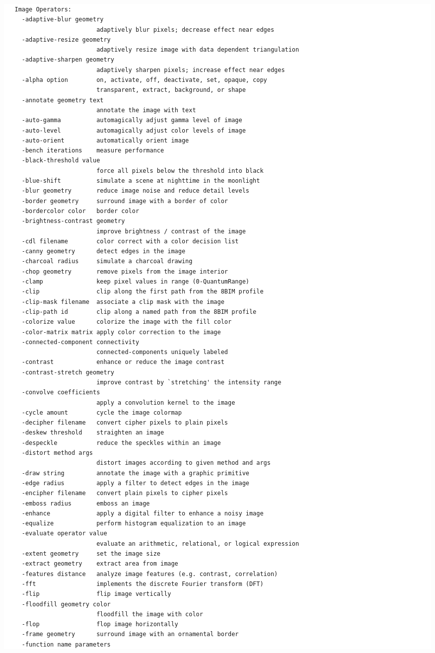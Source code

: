        Image Operators:
         -adaptive-blur geometry
                              adaptively blur pixels; decrease effect near edges
         -adaptive-resize geometry
                              adaptively resize image with data dependent triangulation
         -adaptive-sharpen geometry
                              adaptively sharpen pixels; increase effect near edges
         -alpha option        on, activate, off, deactivate, set, opaque, copy
                              transparent, extract, background, or shape
         -annotate geometry text
                              annotate the image with text
         -auto-gamma          automagically adjust gamma level of image
         -auto-level          automagically adjust color levels of image
         -auto-orient         automatically orient image
         -bench iterations    measure performance
         -black-threshold value
                              force all pixels below the threshold into black
         -blue-shift          simulate a scene at nighttime in the moonlight
         -blur geometry       reduce image noise and reduce detail levels
         -border geometry     surround image with a border of color
         -bordercolor color   border color
         -brightness-contrast geometry
                              improve brightness / contrast of the image
         -cdl filename        color correct with a color decision list
         -canny geometry      detect edges in the image
         -charcoal radius     simulate a charcoal drawing
         -chop geometry       remove pixels from the image interior
         -clamp               keep pixel values in range (0-QuantumRange)
         -clip                clip along the first path from the 8BIM profile
         -clip-mask filename  associate a clip mask with the image
         -clip-path id        clip along a named path from the 8BIM profile
         -colorize value      colorize the image with the fill color
         -color-matrix matrix apply color correction to the image
         -connected-component connectivity
                              connected-components uniquely labeled
         -contrast            enhance or reduce the image contrast
         -contrast-stretch geometry
                              improve contrast by `stretching' the intensity range
         -convolve coefficients
                              apply a convolution kernel to the image
         -cycle amount        cycle the image colormap
         -decipher filename   convert cipher pixels to plain pixels
         -deskew threshold    straighten an image
         -despeckle           reduce the speckles within an image
         -distort method args
                              distort images according to given method and args
         -draw string         annotate the image with a graphic primitive
         -edge radius         apply a filter to detect edges in the image
         -encipher filename   convert plain pixels to cipher pixels
         -emboss radius       emboss an image
         -enhance             apply a digital filter to enhance a noisy image
         -equalize            perform histogram equalization to an image
         -evaluate operator value
                              evaluate an arithmetic, relational, or logical expression
         -extent geometry     set the image size
         -extract geometry    extract area from image
         -features distance   analyze image features (e.g. contrast, correlation)
         -fft                 implements the discrete Fourier transform (DFT)
         -flip                flip image vertically
         -floodfill geometry color
                              floodfill the image with color
         -flop                flop image horizontally
         -frame geometry      surround image with an ornamental border
         -function name parameters